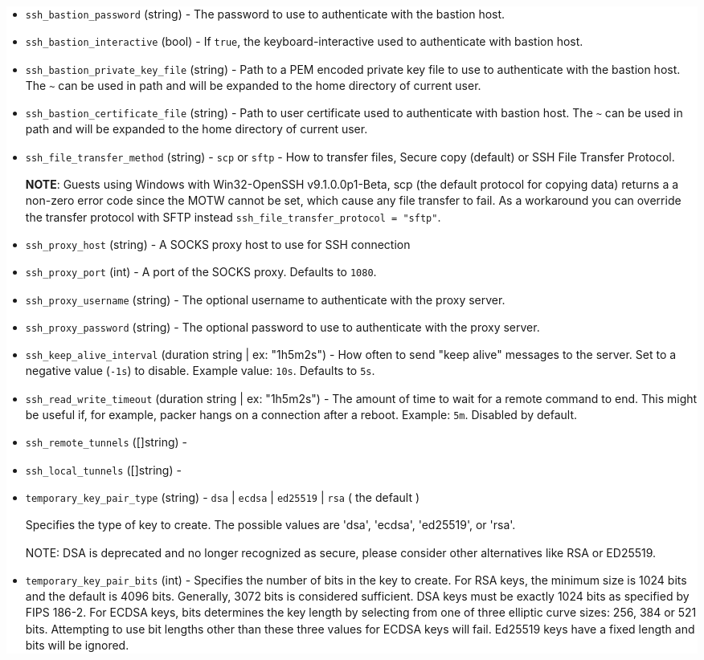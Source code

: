 - `ssh_bastion_password` (string) - The password to use to authenticate with the bastion host.

- `ssh_bastion_interactive` (bool) - If `true`, the keyboard-interactive used to authenticate with bastion host.

- `ssh_bastion_private_key_file` (string) - Path to a PEM encoded private key file to use to authenticate with the
  bastion host. The `~` can be used in path and will be expanded to the
  home directory of current user.

- `ssh_bastion_certificate_file` (string) - Path to user certificate used to authenticate with bastion host.
  The `~` can be used in path and will be expanded to the
  home directory of current user.

- `ssh_file_transfer_method` (string) - `scp` or `sftp` - How to transfer files, Secure copy (default) or SSH
  File Transfer Protocol.
  
  **NOTE**: Guests using Windows with Win32-OpenSSH v9.1.0.0p1-Beta, scp
  (the default protocol for copying data) returns a a non-zero error code since the MOTW
  cannot be set, which cause any file transfer to fail. As a workaround you can override the transfer protocol
  with SFTP instead `ssh_file_transfer_protocol = "sftp"`.

- `ssh_proxy_host` (string) - A SOCKS proxy host to use for SSH connection

- `ssh_proxy_port` (int) - A port of the SOCKS proxy. Defaults to `1080`.

- `ssh_proxy_username` (string) - The optional username to authenticate with the proxy server.

- `ssh_proxy_password` (string) - The optional password to use to authenticate with the proxy server.

- `ssh_keep_alive_interval` (duration string | ex: "1h5m2s") - How often to send "keep alive" messages to the server. Set to a negative
  value (`-1s`) to disable. Example value: `10s`. Defaults to `5s`.

- `ssh_read_write_timeout` (duration string | ex: "1h5m2s") - The amount of time to wait for a remote command to end. This might be
  useful if, for example, packer hangs on a connection after a reboot.
  Example: `5m`. Disabled by default.

- `ssh_remote_tunnels` ([]string) - 

- `ssh_local_tunnels` ([]string) - 






- `temporary_key_pair_type` (string) - `dsa` | `ecdsa` | `ed25519` | `rsa` ( the default )
  
  Specifies the type of key to create. The possible values are 'dsa',
  'ecdsa', 'ed25519', or 'rsa'.
  
  NOTE: DSA is deprecated and no longer recognized as secure, please
  consider other alternatives like RSA or ED25519.

- `temporary_key_pair_bits` (int) - Specifies the number of bits in the key to create. For RSA keys, the
  minimum size is 1024 bits and the default is 4096 bits. Generally, 3072
  bits is considered sufficient. DSA keys must be exactly 1024 bits as
  specified by FIPS 186-2. For ECDSA keys, bits determines the key length
  by selecting from one of three elliptic curve sizes: 256, 384 or 521
  bits. Attempting to use bit lengths other than these three values for
  ECDSA keys will fail. Ed25519 keys have a fixed length and bits will be
  ignored.
  